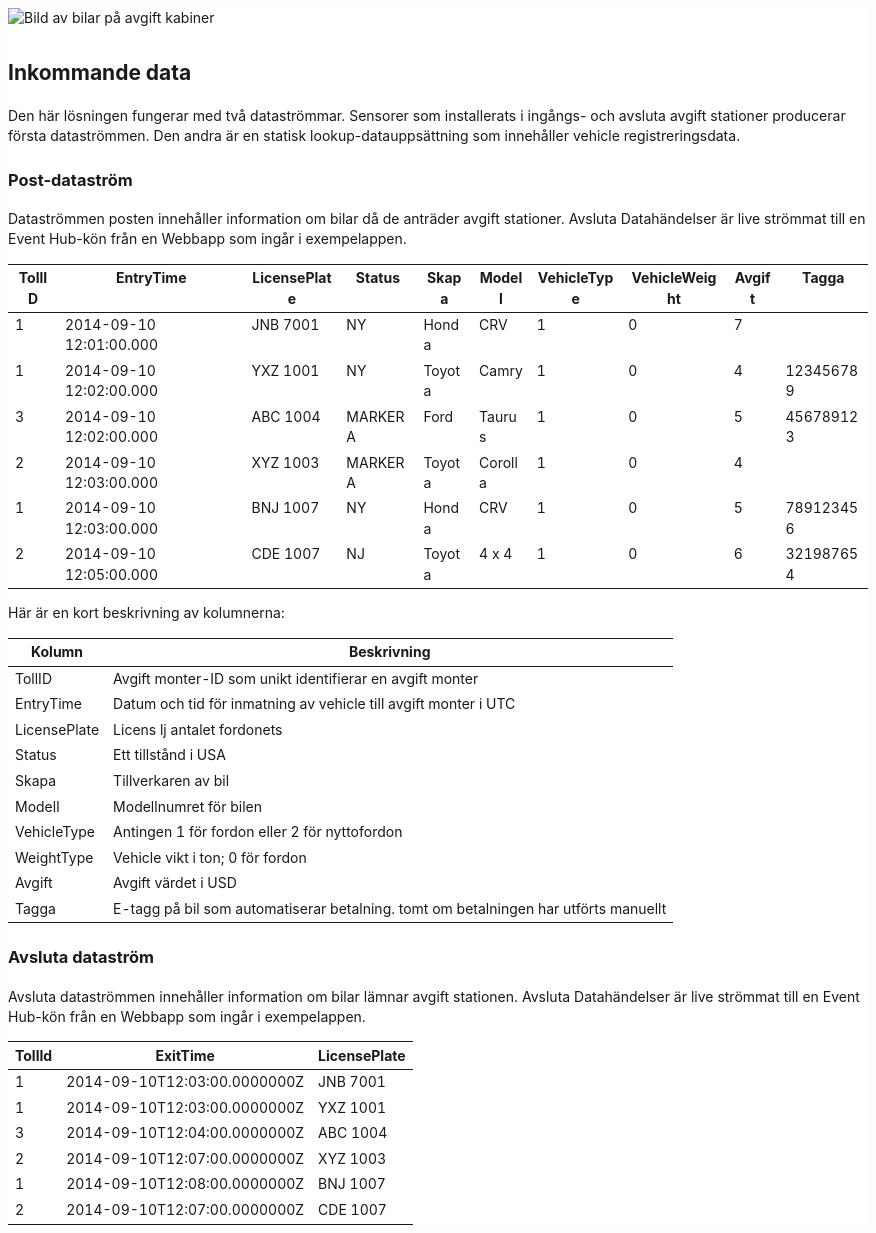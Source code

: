 ![Bild av bilar på avgift kabiner](media/stream-analytics-build-an-iot-solution-using-stream-analytics/cars-in-toll-booth.jpg)

## <a name="incoming-data"></a>Inkommande data
Den här lösningen fungerar med två dataströmmar. Sensorer som installerats i ingångs- och avsluta avgift stationer producerar första dataströmmen. Den andra är en statisk lookup-datauppsättning som innehåller vehicle registreringsdata.

### <a name="entry-data-stream"></a>Post-dataström
Dataströmmen posten innehåller information om bilar då de anträder avgift stationer. Avsluta Datahändelser är live strömmat till en Event Hub-kön från en Webbapp som ingår i exempelappen.

| TollID | EntryTime | LicensePlate | Status | Skapa | Modell | VehicleType | VehicleWeight | Avgift | Tagga |
| --- | --- | --- | --- | --- | --- | --- | --- | --- | --- |
| 1 |2014-09-10 12:01:00.000 |JNB 7001 |NY |Honda |CRV |1 |0 |7 | |
| 1 |2014-09-10 12:02:00.000 |YXZ 1001 |NY |Toyota |Camry |1 |0 |4 |123456789 |
| 3 |2014-09-10 12:02:00.000 |ABC 1004 |MARKERA |Ford |Taurus |1 |0 |5 |456789123 |
| 2 |2014-09-10 12:03:00.000 |XYZ 1003 |MARKERA |Toyota |Corolla |1 |0 |4 | |
| 1 |2014-09-10 12:03:00.000 |BNJ 1007 |NY |Honda |CRV |1 |0 |5 |789123456 |
| 2 |2014-09-10 12:05:00.000 |CDE 1007 |NJ |Toyota |4 x 4 |1 |0 |6 |321987654 |

Här är en kort beskrivning av kolumnerna:

| Kolumn | Beskrivning |
| --- | --- |
| TollID |Avgift monter-ID som unikt identifierar en avgift monter |
| EntryTime |Datum och tid för inmatning av vehicle till avgift monter i UTC |
| LicensePlate |Licens lj antalet fordonets |
| Status |Ett tillstånd i USA |
| Skapa |Tillverkaren av bil |
| Modell |Modellnumret för bilen |
| VehicleType |Antingen 1 för fordon eller 2 för nyttofordon |
| WeightType |Vehicle vikt i ton; 0 för fordon |
| Avgift |Avgift värdet i USD |
| Tagga |E-tagg på bil som automatiserar betalning. tomt om betalningen har utförts manuellt |

### <a name="exit-data-stream"></a>Avsluta dataström
Avsluta dataströmmen innehåller information om bilar lämnar avgift stationen. Avsluta Datahändelser är live strömmat till en Event Hub-kön från en Webbapp som ingår i exempelappen.

| **TollId** | **ExitTime** | **LicensePlate** |
| --- | --- | --- |
| 1 |2014-09-10T12:03:00.0000000Z |JNB 7001 |
| 1 |2014-09-10T12:03:00.0000000Z |YXZ 1001 |
| 3 |2014-09-10T12:04:00.0000000Z |ABC 1004 |
| 2 |2014-09-10T12:07:00.0000000Z |XYZ 1003 |
| 1 |2014-09-10T12:08:00.0000000Z |BNJ 1007 |
| 2 |2014-09-10T12:07:00.0000000Z |CDE 1007 |
